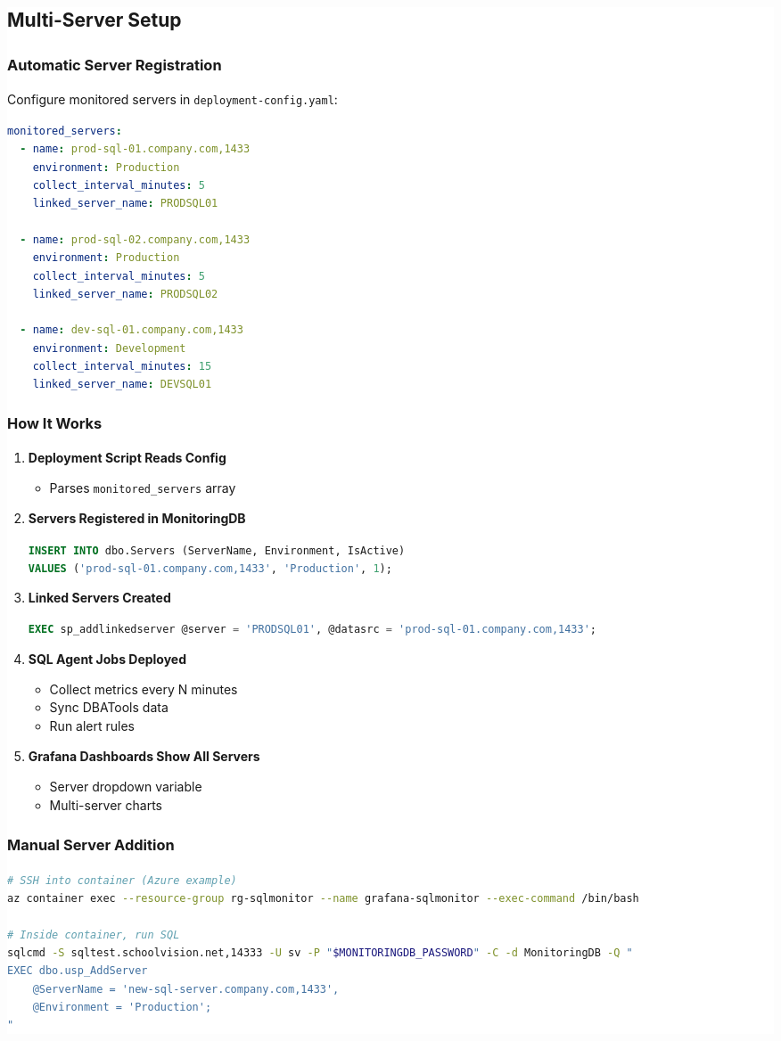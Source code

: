 ## Multi-Server Setup

### Automatic Server Registration

Configure monitored servers in `deployment-config.yaml`:

```yaml
monitored_servers:
  - name: prod-sql-01.company.com,1433
    environment: Production
    collect_interval_minutes: 5
    linked_server_name: PRODSQL01

  - name: prod-sql-02.company.com,1433
    environment: Production
    collect_interval_minutes: 5
    linked_server_name: PRODSQL02

  - name: dev-sql-01.company.com,1433
    environment: Development
    collect_interval_minutes: 15
    linked_server_name: DEVSQL01
```

### How It Works

1. **Deployment Script Reads Config**
   - Parses `monitored_servers` array

2. **Servers Registered in MonitoringDB**
   ```sql
   INSERT INTO dbo.Servers (ServerName, Environment, IsActive)
   VALUES ('prod-sql-01.company.com,1433', 'Production', 1);
   ```

3. **Linked Servers Created**
   ```sql
   EXEC sp_addlinkedserver @server = 'PRODSQL01', @datasrc = 'prod-sql-01.company.com,1433';
   ```

4. **SQL Agent Jobs Deployed**
   - Collect metrics every N minutes
   - Sync DBATools data
   - Run alert rules

5. **Grafana Dashboards Show All Servers**
   - Server dropdown variable
   - Multi-server charts

### Manual Server Addition

```bash
# SSH into container (Azure example)
az container exec --resource-group rg-sqlmonitor --name grafana-sqlmonitor --exec-command /bin/bash

# Inside container, run SQL
sqlcmd -S sqltest.schoolvision.net,14333 -U sv -P "$MONITORINGDB_PASSWORD" -C -d MonitoringDB -Q "
EXEC dbo.usp_AddServer
    @ServerName = 'new-sql-server.company.com,1433',
    @Environment = 'Production';
"
```
